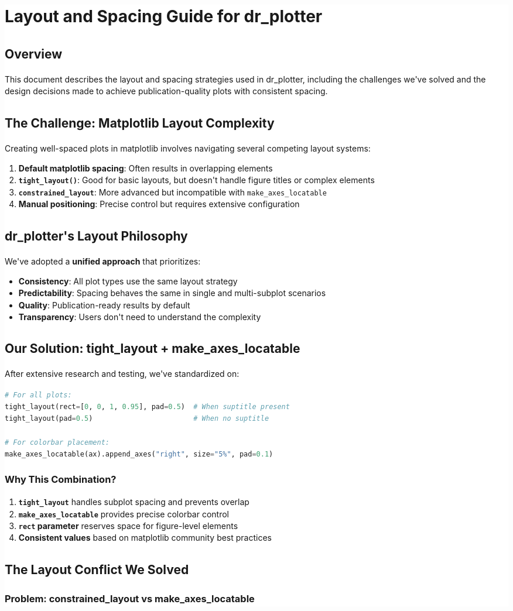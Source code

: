 # Layout and Spacing Guide for dr_plotter

## Overview

This document describes the layout and spacing strategies used in dr_plotter, including the challenges we've solved and the design decisions made to achieve publication-quality plots with consistent spacing.

## The Challenge: Matplotlib Layout Complexity

Creating well-spaced plots in matplotlib involves navigating several competing layout systems:

1. **Default matplotlib spacing**: Often results in overlapping elements
2. **`tight_layout()`**: Good for basic layouts, but doesn't handle figure titles or complex elements
3. **`constrained_layout`**: More advanced but incompatible with `make_axes_locatable`
4. **Manual positioning**: Precise control but requires extensive configuration

## dr_plotter's Layout Philosophy

We've adopted a **unified approach** that prioritizes:

- **Consistency**: All plot types use the same layout strategy
- **Predictability**: Spacing behaves the same in single and multi-subplot scenarios
- **Quality**: Publication-ready results by default
- **Transparency**: Users don't need to understand the complexity

## Our Solution: tight_layout + make_axes_locatable

After extensive research and testing, we've standardized on:

```python
# For all plots:
tight_layout(rect=[0, 0, 1, 0.95], pad=0.5)  # When suptitle present
tight_layout(pad=0.5)                        # When no suptitle

# For colorbar placement:
make_axes_locatable(ax).append_axes("right", size="5%", pad=0.1)
```

### Why This Combination?

1. **`tight_layout`** handles subplot spacing and prevents overlap
2. **`make_axes_locatable`** provides precise colorbar control
3. **`rect` parameter** reserves space for figure-level elements
4. **Consistent values** based on matplotlib community best practices

## The Layout Conflict We Solved

### Problem: constrained_layout vs make_axes_locatable
